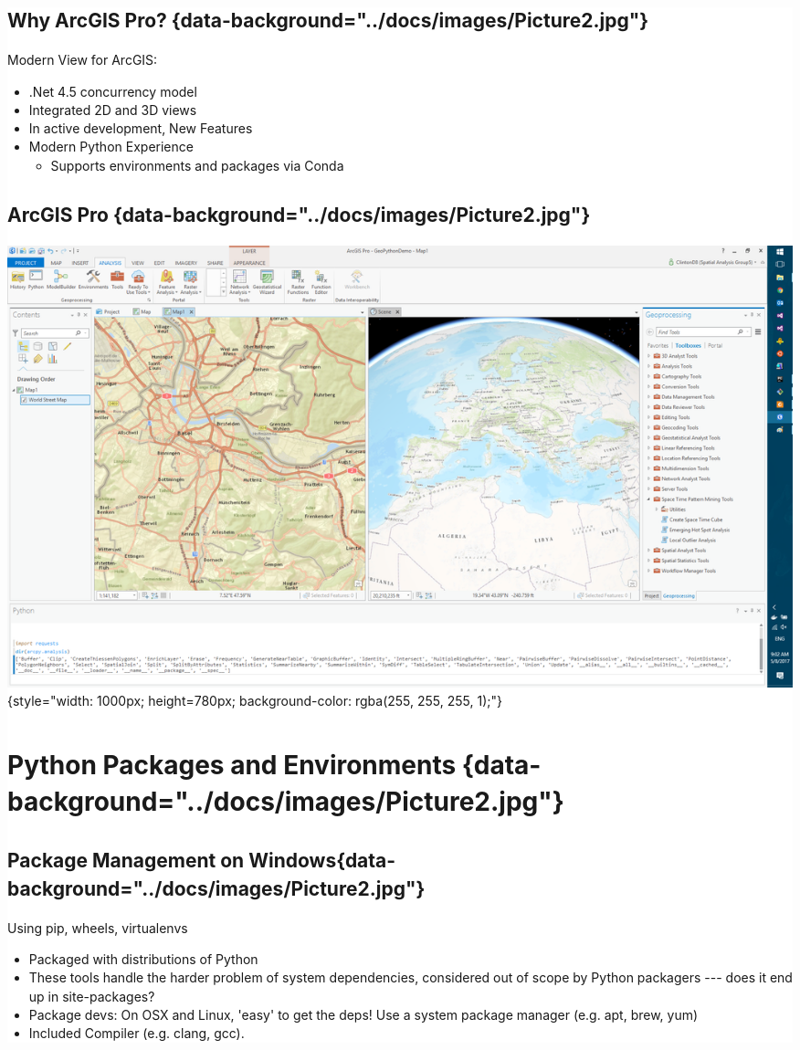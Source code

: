 
Why ArcGIS Pro? {data-background="../docs/images/Picture2.jpg"}
---------------------------------------------------------------

Modern View for ArcGIS:

 - .Net 4.5 concurrency model
 - Integrated 2D and 3D views
 - In active development, New Features
 - Modern Python Experience
   - Supports environments and packages via Conda


ArcGIS Pro {data-background="../docs/images/Picture2.jpg"}
---------------------------------------------------------------

![](../docs/images/pro_full.png){style="width: 1000px; height=780px; background-color: rgba(255, 255, 255, 1);"}

Python Packages and Environments {data-background="../docs/images/Picture2.jpg"}
================================

Package Management on Windows{data-background="../docs/images/Picture2.jpg"}
----------------------------------------------------------------------------

Using pip, wheels, virtualenvs

 - Packaged with distributions of Python
 - These tools handle the harder problem of system dependencies, considered out of scope by Python packagers --- does it end up in site-packages?
 - Package devs: On OSX and Linux, 'easy' to get the deps! Use a system package manager (e.g. apt, brew, yum)
 - Included Compiler (e.g. clang, gcc).
